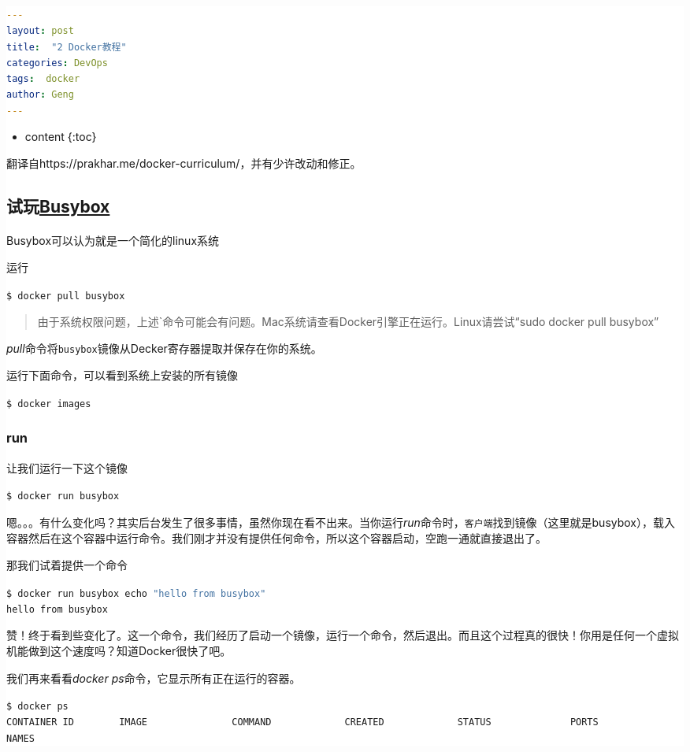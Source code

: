 ```yaml
---
layout: post
title:  "2 Docker教程"
categories: DevOps
tags:  docker
author: Geng
---
```


* content
{:toc}


翻译自https://prakhar.me/docker-curriculum/，并有少许改动和修正。

## 试玩[Busybox](https://en.wikipedia.org/wiki/BusyBox)
Busybox可以认为就是一个简化的linux系统






运行
```bash
$ docker pull busybox
```
> 由于系统权限问题，上述`命令可能会有问题。Mac系统请查看Docker引擎正在运行。Linux请尝试“sudo docker pull busybox”

*pull*命令将`busybox`镜像从Decker寄存器提取并保存在你的系统。

运行下面命令，可以看到系统上安装的所有镜像
```
$ docker images
```
### run
让我们运行一下这个镜像
```
$ docker run busybox
```
嗯。。。有什么变化吗？其实后台发生了很多事情，虽然你现在看不出来。当你运行*run*命令时，`客户端`找到镜像（这里就是busybox），载入容器然后在这个容器中运行命令。我们刚才并没有提供任何命令，所以这个容器启动，空跑一通就直接退出了。

那我们试着提供一个命令
```bash
$ docker run busybox echo "hello from busybox"
hello from busybox
```

赞！终于看到些变化了。这一个命令，我们经历了启动一个镜像，运行一个命令，然后退出。而且这个过程真的很快！你用是任何一个虚拟机能做到这个速度吗？知道Docker很快了吧。

我们再来看看*docker ps*命令，它显示所有正在运行的容器。

```bash
$ docker ps
CONTAINER ID        IMAGE               COMMAND             CREATED             STATUS              PORTS               NAMES
```
